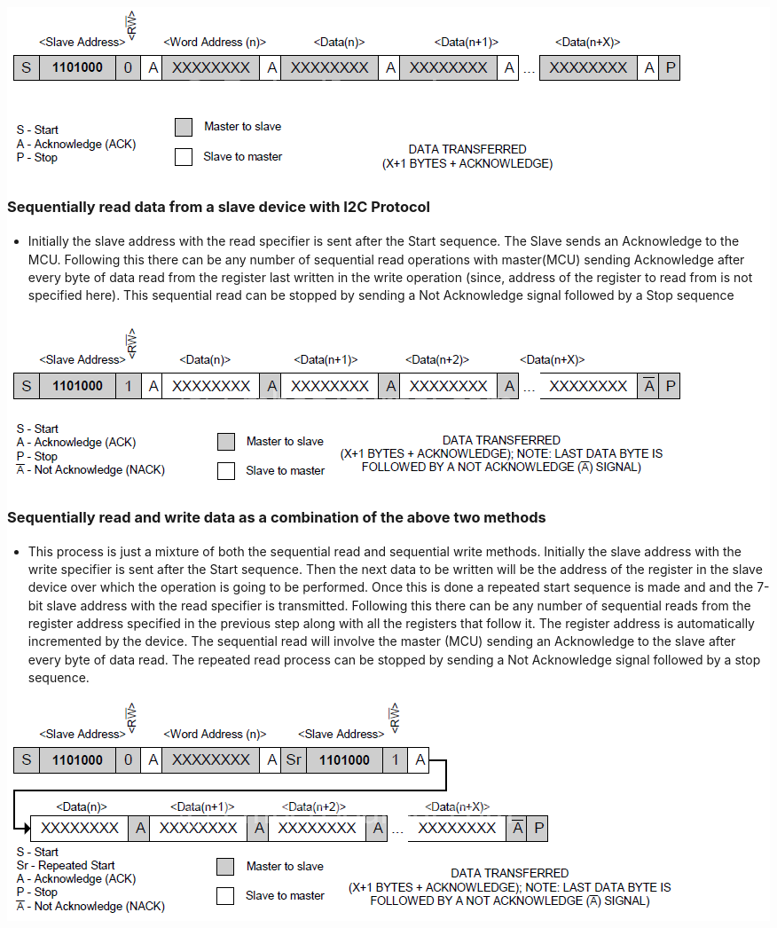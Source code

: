 ![alt text](images-Sensors-Controller/image-15.png)

### Sequentially read data from a slave device with I2C Protocol

- Initially the slave address with the read specifier is sent after the Start sequence. The Slave sends an Acknowledge to the MCU. Following this there can be any number of sequential read operations with master(MCU) sending Acknowledge after every byte of data read from the register last written in the write operation (since, address of the register to read from is not specified here). This sequential read can be stopped by sending a Not Acknowledge signal followed by a Stop sequence

![alt text](images-Sensors-Controller/image-16.png)

### Sequentially read and write data as a combination of the above two methods

- This process is just a mixture of both the sequential read and sequential write methods. Initially the slave address with the write specifier is sent after the Start sequence. Then the next data to be written will be the address of the register in the slave device over which the operation is going to be performed. Once this is done a repeated start sequence is made and and the 7-bit slave address with the read specifier is transmitted. Following this there can be any number of sequential reads from the register address specified in the previous step along with all the registers that follow it. The register address is automatically incremented by the device. The sequential read will involve the master (MCU) sending an Acknowledge to the slave after every byte of data read. The repeated read process can be stopped by sending a Not Acknowledge signal followed by a stop sequence.

![alt text](images-Sensors-Controller/image-17.png)

